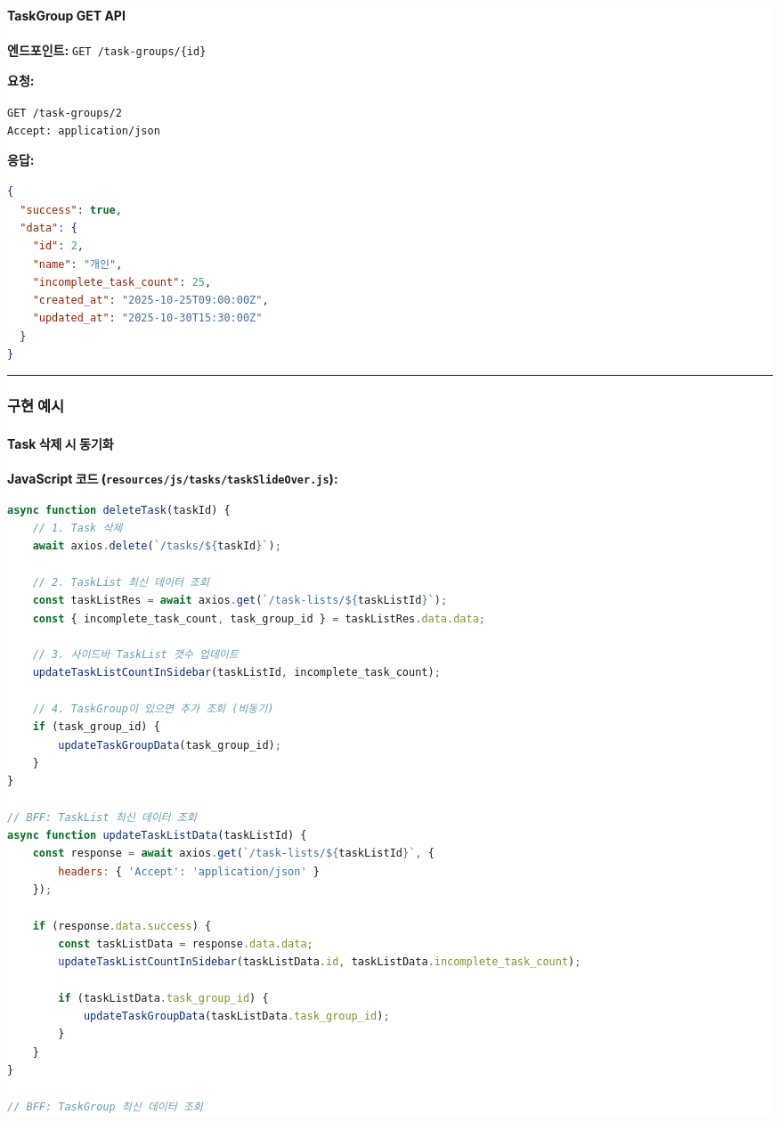
#### TaskGroup GET API
**엔드포인트:** `GET /task-groups/{id}`

**요청:**
```http
GET /task-groups/2
Accept: application/json
```

**응답:**
```json
{
  "success": true,
  "data": {
    "id": 2,
    "name": "개인",
    "incomplete_task_count": 25,
    "created_at": "2025-10-25T09:00:00Z",
    "updated_at": "2025-10-30T15:30:00Z"
  }
}
```

---

### 구현 예시

#### Task 삭제 시 동기화

**JavaScript 코드 (`resources/js/tasks/taskSlideOver.js`):**
```javascript
async function deleteTask(taskId) {
    // 1. Task 삭제
    await axios.delete(`/tasks/${taskId}`);

    // 2. TaskList 최신 데이터 조회
    const taskListRes = await axios.get(`/task-lists/${taskListId}`);
    const { incomplete_task_count, task_group_id } = taskListRes.data.data;

    // 3. 사이드바 TaskList 갯수 업데이트
    updateTaskListCountInSidebar(taskListId, incomplete_task_count);

    // 4. TaskGroup이 있으면 추가 조회 (비동기)
    if (task_group_id) {
        updateTaskGroupData(task_group_id);
    }
}

// BFF: TaskList 최신 데이터 조회
async function updateTaskListData(taskListId) {
    const response = await axios.get(`/task-lists/${taskListId}`, {
        headers: { 'Accept': 'application/json' }
    });

    if (response.data.success) {
        const taskListData = response.data.data;
        updateTaskListCountInSidebar(taskListData.id, taskListData.incomplete_task_count);

        if (taskListData.task_group_id) {
            updateTaskGroupData(taskListData.task_group_id);
        }
    }
}

// BFF: TaskGroup 최신 데이터 조회
```